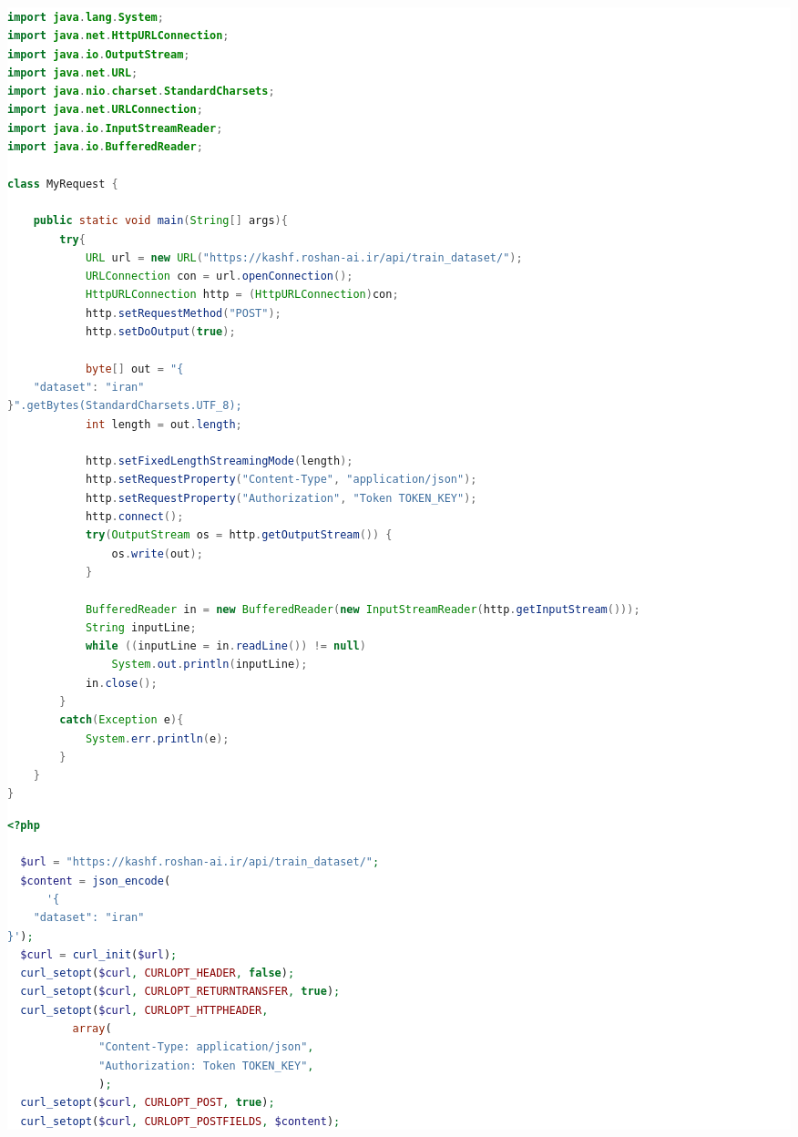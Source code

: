 ```java
import java.lang.System;
import java.net.HttpURLConnection;
import java.io.OutputStream;
import java.net.URL;
import java.nio.charset.StandardCharsets;
import java.net.URLConnection;
import java.io.InputStreamReader;
import java.io.BufferedReader;

class MyRequest {

    public static void main(String[] args){
        try{
            URL url = new URL("https://kashf.roshan-ai.ir/api/train_dataset/");
            URLConnection con = url.openConnection();
            HttpURLConnection http = (HttpURLConnection)con;
            http.setRequestMethod("POST");
            http.setDoOutput(true);

            byte[] out = "{
    "dataset": "iran"
}".getBytes(StandardCharsets.UTF_8);
            int length = out.length;

            http.setFixedLengthStreamingMode(length);
            http.setRequestProperty("Content-Type", "application/json");
            http.setRequestProperty("Authorization", "Token TOKEN_KEY");
            http.connect();
            try(OutputStream os = http.getOutputStream()) {
                os.write(out);
            }

            BufferedReader in = new BufferedReader(new InputStreamReader(http.getInputStream()));
            String inputLine;
            while ((inputLine = in.readLine()) != null)
                System.out.println(inputLine);
            in.close();
        }
        catch(Exception e){
            System.err.println(e);
        }
    }
}
```

```php
<?php

  $url = "https://kashf.roshan-ai.ir/api/train_dataset/";
  $content = json_encode(
      '{
    "dataset": "iran"
}');
  $curl = curl_init($url);
  curl_setopt($curl, CURLOPT_HEADER, false);
  curl_setopt($curl, CURLOPT_RETURNTRANSFER, true);
  curl_setopt($curl, CURLOPT_HTTPHEADER,
          array(
              "Content-Type: application/json",
              "Authorization: Token TOKEN_KEY",
              );
  curl_setopt($curl, CURLOPT_POST, true);
  curl_setopt($curl, CURLOPT_POSTFIELDS, $content);

```
